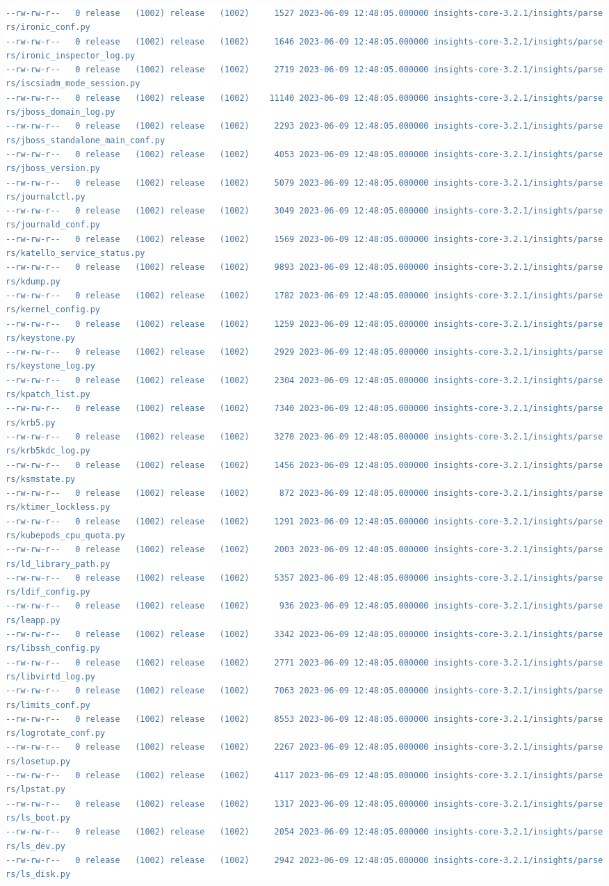 ```diff
--rw-rw-r--   0 release   (1002) release   (1002)     1527 2023-06-09 12:48:05.000000 insights-core-3.2.1/insights/parsers/ironic_conf.py
--rw-rw-r--   0 release   (1002) release   (1002)     1646 2023-06-09 12:48:05.000000 insights-core-3.2.1/insights/parsers/ironic_inspector_log.py
--rw-rw-r--   0 release   (1002) release   (1002)     2719 2023-06-09 12:48:05.000000 insights-core-3.2.1/insights/parsers/iscsiadm_mode_session.py
--rw-rw-r--   0 release   (1002) release   (1002)    11140 2023-06-09 12:48:05.000000 insights-core-3.2.1/insights/parsers/jboss_domain_log.py
--rw-rw-r--   0 release   (1002) release   (1002)     2293 2023-06-09 12:48:05.000000 insights-core-3.2.1/insights/parsers/jboss_standalone_main_conf.py
--rw-rw-r--   0 release   (1002) release   (1002)     4053 2023-06-09 12:48:05.000000 insights-core-3.2.1/insights/parsers/jboss_version.py
--rw-rw-r--   0 release   (1002) release   (1002)     5079 2023-06-09 12:48:05.000000 insights-core-3.2.1/insights/parsers/journalctl.py
--rw-rw-r--   0 release   (1002) release   (1002)     3049 2023-06-09 12:48:05.000000 insights-core-3.2.1/insights/parsers/journald_conf.py
--rw-rw-r--   0 release   (1002) release   (1002)     1569 2023-06-09 12:48:05.000000 insights-core-3.2.1/insights/parsers/katello_service_status.py
--rw-rw-r--   0 release   (1002) release   (1002)     9893 2023-06-09 12:48:05.000000 insights-core-3.2.1/insights/parsers/kdump.py
--rw-rw-r--   0 release   (1002) release   (1002)     1782 2023-06-09 12:48:05.000000 insights-core-3.2.1/insights/parsers/kernel_config.py
--rw-rw-r--   0 release   (1002) release   (1002)     1259 2023-06-09 12:48:05.000000 insights-core-3.2.1/insights/parsers/keystone.py
--rw-rw-r--   0 release   (1002) release   (1002)     2929 2023-06-09 12:48:05.000000 insights-core-3.2.1/insights/parsers/keystone_log.py
--rw-rw-r--   0 release   (1002) release   (1002)     2304 2023-06-09 12:48:05.000000 insights-core-3.2.1/insights/parsers/kpatch_list.py
--rw-rw-r--   0 release   (1002) release   (1002)     7340 2023-06-09 12:48:05.000000 insights-core-3.2.1/insights/parsers/krb5.py
--rw-rw-r--   0 release   (1002) release   (1002)     3270 2023-06-09 12:48:05.000000 insights-core-3.2.1/insights/parsers/krb5kdc_log.py
--rw-rw-r--   0 release   (1002) release   (1002)     1456 2023-06-09 12:48:05.000000 insights-core-3.2.1/insights/parsers/ksmstate.py
--rw-rw-r--   0 release   (1002) release   (1002)      872 2023-06-09 12:48:05.000000 insights-core-3.2.1/insights/parsers/ktimer_lockless.py
--rw-rw-r--   0 release   (1002) release   (1002)     1291 2023-06-09 12:48:05.000000 insights-core-3.2.1/insights/parsers/kubepods_cpu_quota.py
--rw-rw-r--   0 release   (1002) release   (1002)     2003 2023-06-09 12:48:05.000000 insights-core-3.2.1/insights/parsers/ld_library_path.py
--rw-rw-r--   0 release   (1002) release   (1002)     5357 2023-06-09 12:48:05.000000 insights-core-3.2.1/insights/parsers/ldif_config.py
--rw-rw-r--   0 release   (1002) release   (1002)      936 2023-06-09 12:48:05.000000 insights-core-3.2.1/insights/parsers/leapp.py
--rw-rw-r--   0 release   (1002) release   (1002)     3342 2023-06-09 12:48:05.000000 insights-core-3.2.1/insights/parsers/libssh_config.py
--rw-rw-r--   0 release   (1002) release   (1002)     2771 2023-06-09 12:48:05.000000 insights-core-3.2.1/insights/parsers/libvirtd_log.py
--rw-rw-r--   0 release   (1002) release   (1002)     7063 2023-06-09 12:48:05.000000 insights-core-3.2.1/insights/parsers/limits_conf.py
--rw-rw-r--   0 release   (1002) release   (1002)     8553 2023-06-09 12:48:05.000000 insights-core-3.2.1/insights/parsers/logrotate_conf.py
--rw-rw-r--   0 release   (1002) release   (1002)     2267 2023-06-09 12:48:05.000000 insights-core-3.2.1/insights/parsers/losetup.py
--rw-rw-r--   0 release   (1002) release   (1002)     4117 2023-06-09 12:48:05.000000 insights-core-3.2.1/insights/parsers/lpstat.py
--rw-rw-r--   0 release   (1002) release   (1002)     1317 2023-06-09 12:48:05.000000 insights-core-3.2.1/insights/parsers/ls_boot.py
--rw-rw-r--   0 release   (1002) release   (1002)     2054 2023-06-09 12:48:05.000000 insights-core-3.2.1/insights/parsers/ls_dev.py
--rw-rw-r--   0 release   (1002) release   (1002)     2942 2023-06-09 12:48:05.000000 insights-core-3.2.1/insights/parsers/ls_disk.py
```